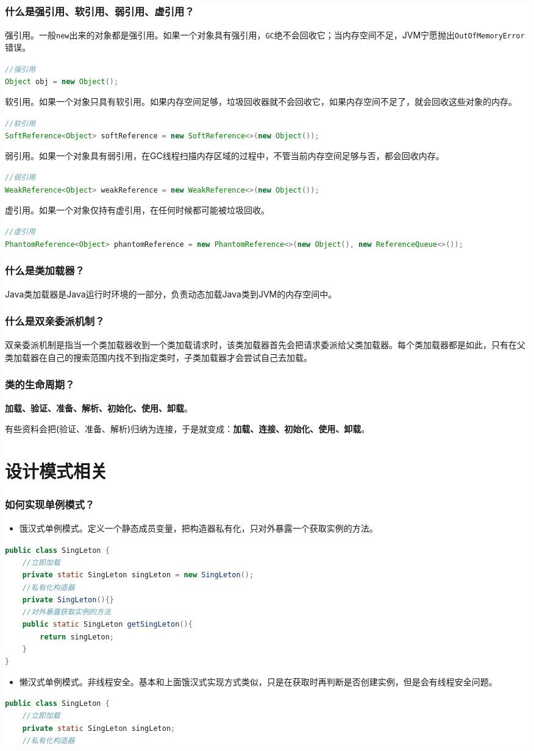 ### 什么是强引用、软引用、弱引用、虚引用？

强引用。一般`new`出来的对象都是强引用。如果一个对象具有强引用，`GC`绝不会回收它；当内存空间不足，JVM宁愿抛出`OutOfMemoryError`错误。
```java
//强引用
Object obj = new Object();
```
软引用。如果一个对象只具有软引用。如果内存空间足够，垃圾回收器就不会回收它，如果内存空间不足了，就会回收这些对象的内存。
```java
//软引用
SoftReference<Object> softReference = new SoftReference<>(new Object());
```
弱引用。如果一个对象具有弱引用，在GC线程扫描内存区域的过程中，不管当前内存空间足够与否，都会回收内存。
```java
//弱引用
WeakReference<Object> weakReference = new WeakReference<>(new Object());
```
虚引用。如果一个对象仅持有虚引用，在任何时候都可能被垃圾回收。
```java
//虚引用
PhantomReference<Object> phantomReference = new PhantomReference<>(new Object(), new ReferenceQueue<>());
```


### 什么是类加载器？

Java类加载器是Java运行时环境的一部分，负责动态加载Java类到JVM的内存空间中。



### 什么是双亲委派机制？

双亲委派机制是指当一个类加载器收到一个类加载请求时，该类加载器首先会把请求委派给父类加载器。每个类加载器都是如此，只有在父类加载器在自己的搜索范围内找不到指定类时，子类加载器才会尝试自己去加载。



### 类的生命周期？

**加载、验证、准备、解析、初始化、使用、卸载**。

有些资料会把(验证、准备、解析)归纳为连接，于是就变成：**加载、连接、初始化、使用、卸载**。



# 设计模式相关



### 如何实现单例模式？

- 饿汉式单例模式。定义一个静态成员变量，把构造器私有化，只对外暴露一个获取实例的方法。
```java
public class SingLeton {
    //立即加载
    private static SingLeton singLeton = new SingLeton();
    //私有化构造器
    private SingLeton(){}
    //对外暴露获取实例的方法
    public static SingLeton getSingLeton(){
        return singLeton;
    }
}
```
- 懒汉式单例模式。非线程安全。基本和上面饿汉式实现方式类似，只是在获取时再判断是否创建实例，但是会有线程安全问题。
```java
public class SingLeton {
    //立即加载
    private static SingLeton singLeton;
    //私有化构造器
```